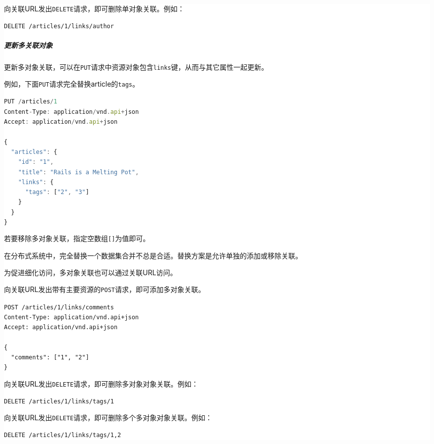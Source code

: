 向关联URL发出`DELETE`请求，即可删除单对象关联。例如：

```text
DELETE /articles/1/links/author
```

##### 更新多关联对象 <a href="#crud-updating-to-many-relationships" id="crud-updating-to-many-relationships" class="headerlink"></a>

更新多对象关联，可以在`PUT`请求中资源对象包含`links`键，从而与其它属性一起更新。

例如，下面`PUT`请求完全替换article的`tags`。

```javascript
PUT /articles/1
Content-Type: application/vnd.api+json
Accept: application/vnd.api+json

{
  "articles": {
    "id": "1",
    "title": "Rails is a Melting Pot",
    "links": {
      "tags": ["2", "3"]
    }
  }
}
```

若要移除多对象关联，指定空数组`[]`为值即可。

在分布式系统中，完全替换一个数据集合并不总是合适。替换方案是允许单独的添加或移除关联。

为促进细化访问，多对象关联也可以通过关联URL访问。

向关联URL发出带有主要资源的`POST`请求，即可添加多对象关联。

```text
POST /articles/1/links/comments
Content-Type: application/vnd.api+json
Accept: application/vnd.api+json

{
  "comments": ["1", "2"]
}
```

向关联URL发出`DELETE`请求，即可删除多对象对象关联。例如：
```text
DELETE /articles/1/links/tags/1
```

向关联URL发出`DELETE`请求，即可删除多个多对象对象关联。例如：

```text
DELETE /articles/1/links/tags/1,2
```
